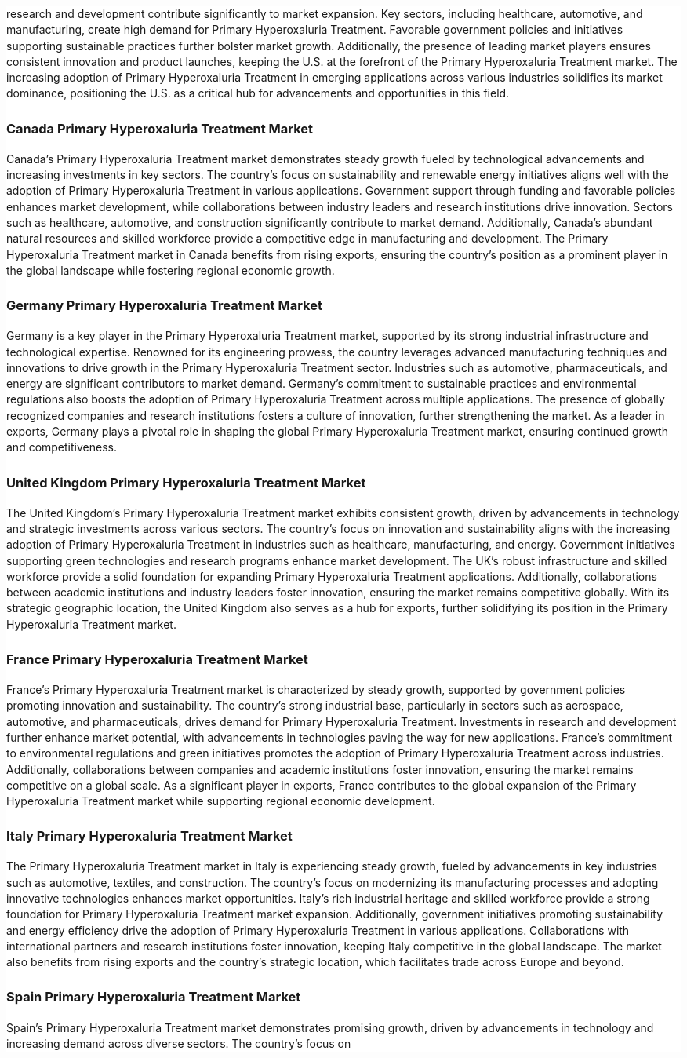 research and development contribute significantly to market expansion. Key sectors, including healthcare, automotive, and manufacturing, create high demand for Primary Hyperoxaluria Treatment. Favorable government policies and initiatives supporting sustainable practices further bolster market growth. Additionally, the presence of leading market players ensures consistent innovation and product launches, keeping the U.S. at the forefront of the Primary Hyperoxaluria Treatment market. The increasing adoption of Primary Hyperoxaluria Treatment in emerging applications across various industries solidifies its market dominance, positioning the U.S. as a critical hub for advancements and opportunities in this field.</p><h3>Canada Primary Hyperoxaluria Treatment Market</h3><p>Canada&rsquo;s Primary Hyperoxaluria Treatment market demonstrates steady growth fueled by technological advancements and increasing investments in key sectors. The country&rsquo;s focus on sustainability and renewable energy initiatives aligns well with the adoption of Primary Hyperoxaluria Treatment in various applications. Government support through funding and favorable policies enhances market development, while collaborations between industry leaders and research institutions drive innovation. Sectors such as healthcare, automotive, and construction significantly contribute to market demand. Additionally, Canada&rsquo;s abundant natural resources and skilled workforce provide a competitive edge in manufacturing and development. The Primary Hyperoxaluria Treatment market in Canada benefits from rising exports, ensuring the country&rsquo;s position as a prominent player in the global landscape while fostering regional economic growth.</p><h3>Germany Primary Hyperoxaluria Treatment Market</h3><p>Germany is a key player in the Primary Hyperoxaluria Treatment market, supported by its strong industrial infrastructure and technological expertise. Renowned for its engineering prowess, the country leverages advanced manufacturing techniques and innovations to drive growth in the Primary Hyperoxaluria Treatment sector. Industries such as automotive, pharmaceuticals, and energy are significant contributors to market demand. Germany&rsquo;s commitment to sustainable practices and environmental regulations also boosts the adoption of Primary Hyperoxaluria Treatment across multiple applications. The presence of globally recognized companies and research institutions fosters a culture of innovation, further strengthening the market. As a leader in exports, Germany plays a pivotal role in shaping the global Primary Hyperoxaluria Treatment market, ensuring continued growth and competitiveness.</p><h3>United Kingdom Primary Hyperoxaluria Treatment Market</h3><p>The United Kingdom&rsquo;s Primary Hyperoxaluria Treatment market exhibits consistent growth, driven by advancements in technology and strategic investments across various sectors. The country&rsquo;s focus on innovation and sustainability aligns with the increasing adoption of Primary Hyperoxaluria Treatment in industries such as healthcare, manufacturing, and energy. Government initiatives supporting green technologies and research programs enhance market development. The UK&rsquo;s robust infrastructure and skilled workforce provide a solid foundation for expanding Primary Hyperoxaluria Treatment applications. Additionally, collaborations between academic institutions and industry leaders foster innovation, ensuring the market remains competitive globally. With its strategic geographic location, the United Kingdom also serves as a hub for exports, further solidifying its position in the Primary Hyperoxaluria Treatment market.</p><h3>France Primary Hyperoxaluria Treatment Market</h3><p>France&rsquo;s Primary Hyperoxaluria Treatment market is characterized by steady growth, supported by government policies promoting innovation and sustainability. The country&rsquo;s strong industrial base, particularly in sectors such as aerospace, automotive, and pharmaceuticals, drives demand for Primary Hyperoxaluria Treatment. Investments in research and development further enhance market potential, with advancements in technologies paving the way for new applications. France&rsquo;s commitment to environmental regulations and green initiatives promotes the adoption of Primary Hyperoxaluria Treatment across industries. Additionally, collaborations between companies and academic institutions foster innovation, ensuring the market remains competitive on a global scale. As a significant player in exports, France contributes to the global expansion of the Primary Hyperoxaluria Treatment market while supporting regional economic development.</p><h3>Italy Primary Hyperoxaluria Treatment Market</h3><p>The Primary Hyperoxaluria Treatment market in Italy is experiencing steady growth, fueled by advancements in key industries such as automotive, textiles, and construction. The country&rsquo;s focus on modernizing its manufacturing processes and adopting innovative technologies enhances market opportunities. Italy&rsquo;s rich industrial heritage and skilled workforce provide a strong foundation for Primary Hyperoxaluria Treatment market expansion. Additionally, government initiatives promoting sustainability and energy efficiency drive the adoption of Primary Hyperoxaluria Treatment in various applications. Collaborations with international partners and research institutions foster innovation, keeping Italy competitive in the global landscape. The market also benefits from rising exports and the country&rsquo;s strategic location, which facilitates trade across Europe and beyond.</p><h3>Spain Primary Hyperoxaluria Treatment Market</h3><p>Spain&rsquo;s Primary Hyperoxaluria Treatment market demonstrates promising growth, driven by advancements in technology and increasing demand across diverse sectors. The country&rsquo;s focus on